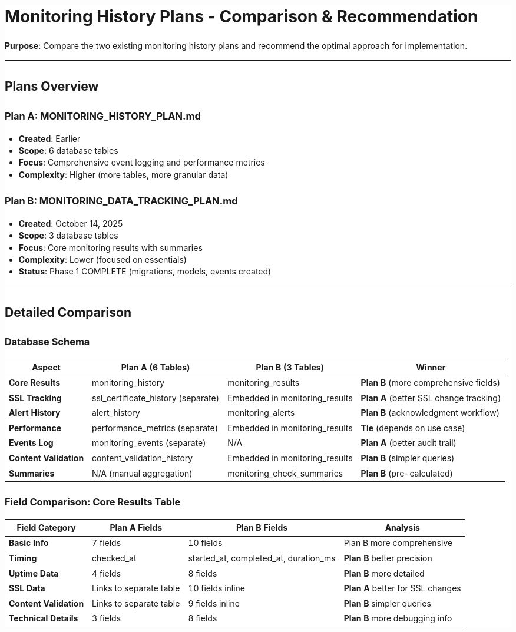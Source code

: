 # Monitoring History Plans - Comparison & Recommendation

**Purpose**: Compare the two existing monitoring history plans and recommend the optimal approach for implementation.

---

## Plans Overview

### Plan A: MONITORING_HISTORY_PLAN.md
- **Created**: Earlier
- **Scope**: 6 database tables
- **Focus**: Comprehensive event logging and performance metrics
- **Complexity**: Higher (more tables, more granular data)

### Plan B: MONITORING_DATA_TRACKING_PLAN.md
- **Created**: October 14, 2025
- **Scope**: 3 database tables
- **Focus**: Core monitoring results with summaries
- **Complexity**: Lower (focused on essentials)
- **Status**: Phase 1 COMPLETE (migrations, models, events created)

---

## Detailed Comparison

### Database Schema

| Aspect | Plan A (6 Tables) | Plan B (3 Tables) | Winner |
|--------|-------------------|-------------------|--------|
| **Core Results** | monitoring_history | monitoring_results | **Plan B** (more comprehensive fields) |
| **SSL Tracking** | ssl_certificate_history (separate) | Embedded in monitoring_results | **Plan A** (better SSL change tracking) |
| **Alert History** | alert_history | monitoring_alerts | **Plan B** (acknowledgment workflow) |
| **Performance** | performance_metrics (separate) | Embedded in monitoring_results | **Tie** (depends on use case) |
| **Events Log** | monitoring_events (separate) | N/A | **Plan A** (better audit trail) |
| **Content Validation** | content_validation_history | Embedded in monitoring_results | **Plan B** (simpler queries) |
| **Summaries** | N/A (manual aggregation) | monitoring_check_summaries | **Plan B** (pre-calculated) |

### Field Comparison: Core Results Table

| Field Category | Plan A Fields | Plan B Fields | Analysis |
|----------------|---------------|---------------|----------|
| **Basic Info** | 7 fields | 10 fields | Plan B more comprehensive |
| **Timing** | checked_at | started_at, completed_at, duration_ms | **Plan B** better precision |
| **Uptime Data** | 4 fields | 8 fields | **Plan B** more detailed |
| **SSL Data** | Links to separate table | 10 fields inline | **Plan A** better for SSL changes |
| **Content Validation** | Links to separate table | 9 fields inline | **Plan B** simpler queries |
| **Technical Details** | 3 fields | 8 fields | **Plan B** more debugging info |

